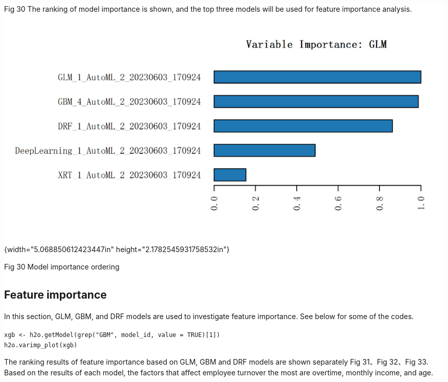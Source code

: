 Fig 30 The ranking of model importance is shown, and the top three models
will be used for feature importance analysis.

![](./images/media/image31.png){width="5.068850612423447in"
height="2.1782545931758532in"}

Fig 30 Model importance ordering

## Feature importance

In this section, GLM, GBM, and DRF models are used to investigate
feature importance. See below for some of the codes.

```
xgb <- h2o.getModel(grep("GBM", model_id, value = TRUE)[1])
h2o.varimp_plot(xgb)
```

The ranking results of feature importance based on GLM, GBM and DRF
models are shown separately Fig 31、Fig 32、Fig 33. Based on the results
of each model, the factors that affect employee turnover the most are
overtime, monthly income, and age.
